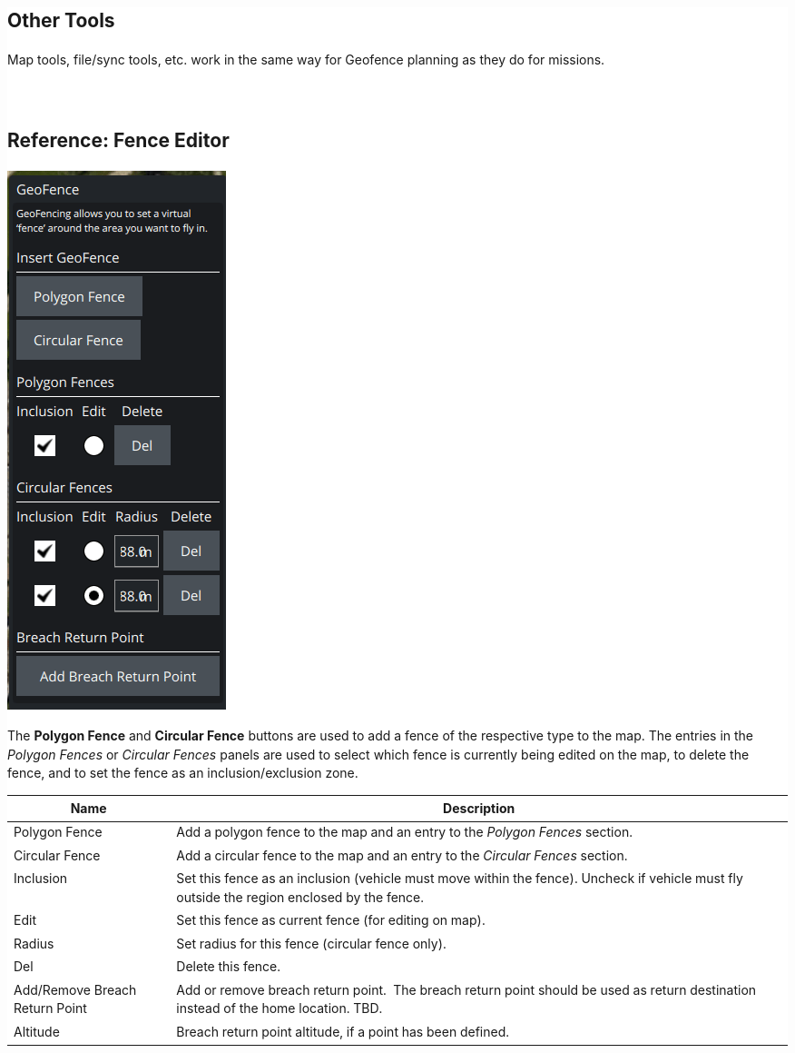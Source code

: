## Other Tools

Map tools, file/sync tools, etc. work in the same way for Geofence planning as they do for missions.

​
## Reference: Fence Editor

![](images/image136.png)

The **Polygon Fence** and **Circular Fence** buttons are used to add a fence of the respective type to the map.
The entries in the *Polygon Fences* or *Circular Fences* panels are used to select which fence is currently being edited on the map, to delete the fence, and to set the fence as an inclusion/exclusion zone.

| Name | Description |
| --- | --- |
| Polygon Fence | Add a polygon fence to the map and an entry to the *Polygon Fences* section. |
| Circular Fence | Add a circular fence to the map and an entry to the *Circular Fences* section. |
| Inclusion | Set this fence as an inclusion (vehicle must move within the fence). Uncheck if vehicle must fly outside the region enclosed by the fence. |
| Edit | Set this fence as current fence (for editing on map). |
| Radius | Set radius for this fence (circular fence only). |
| Del | Delete this fence. |
| Add/Remove Breach Return Point | Add or remove breach return point.  The breach return point should be used as return destination instead of the home location. TBD. |
| Altitude | Breach return point altitude, if a point has been defined. |
